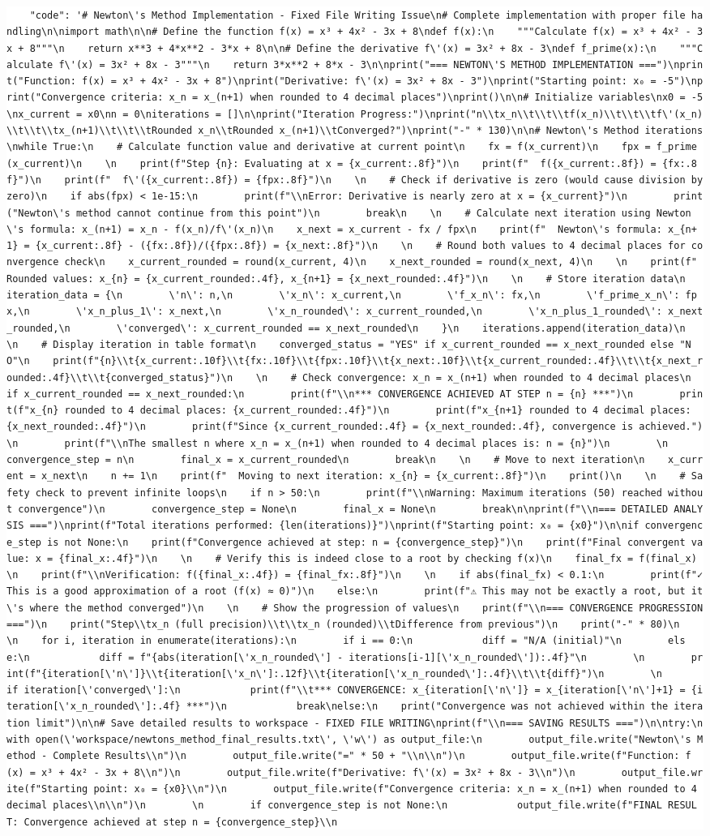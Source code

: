 ```
    "code": '# Newton\'s Method Implementation - Fixed File Writing Issue\n# Complete implementation with proper file handling\n\nimport math\n\n# Define the function f(x) = x³ + 4x² - 3x + 8\ndef f(x):\n    """Calculate f(x) = x³ + 4x² - 3x + 8"""\n    return x**3 + 4*x**2 - 3*x + 8\n\n# Define the derivative f\'(x) = 3x² + 8x - 3\ndef f_prime(x):\n    """Calculate f\'(x) = 3x² + 8x - 3"""\n    return 3*x**2 + 8*x - 3\n\nprint("=== NEWTON\'S METHOD IMPLEMENTATION ===")\nprint("Function: f(x) = x³ + 4x² - 3x + 8")\nprint("Derivative: f\'(x) = 3x² + 8x - 3")\nprint("Starting point: x₀ = -5")\nprint("Convergence criteria: x_n = x_(n+1) when rounded to 4 decimal places")\nprint()\n\n# Initialize variables\nx0 = -5\nx_current = x0\nn = 0\niterations = []\n\nprint("Iteration Progress:")\nprint("n\\tx_n\\t\\t\\tf(x_n)\\t\\t\\tf\'(x_n)\\t\\t\\tx_(n+1)\\t\\t\\tRounded x_n\\tRounded x_(n+1)\\tConverged?")\nprint("-" * 130)\n\n# Newton\'s Method iterations\nwhile True:\n    # Calculate function value and derivative at current point\n    fx = f(x_current)\n    fpx = f_prime(x_current)\n    \n    print(f"Step {n}: Evaluating at x = {x_current:.8f}")\n    print(f"  f({x_current:.8f}) = {fx:.8f}")\n    print(f"  f\'({x_current:.8f}) = {fpx:.8f}")\n    \n    # Check if derivative is zero (would cause division by zero)\n    if abs(fpx) < 1e-15:\n        print(f"\\nError: Derivative is nearly zero at x = {x_current}")\n        print("Newton\'s method cannot continue from this point")\n        break\n    \n    # Calculate next iteration using Newton\'s formula: x_(n+1) = x_n - f(x_n)/f\'(x_n)\n    x_next = x_current - fx / fpx\n    print(f"  Newton\'s formula: x_{n+1} = {x_current:.8f} - ({fx:.8f})/({fpx:.8f}) = {x_next:.8f}")\n    \n    # Round both values to 4 decimal places for convergence check\n    x_current_rounded = round(x_current, 4)\n    x_next_rounded = round(x_next, 4)\n    \n    print(f"  Rounded values: x_{n} = {x_current_rounded:.4f}, x_{n+1} = {x_next_rounded:.4f}")\n    \n    # Store iteration data\n    iteration_data = {\n        \'n\': n,\n        \'x_n\': x_current,\n        \'f_x_n\': fx,\n        \'f_prime_x_n\': fpx,\n        \'x_n_plus_1\': x_next,\n        \'x_n_rounded\': x_current_rounded,\n        \'x_n_plus_1_rounded\': x_next_rounded,\n        \'converged\': x_current_rounded == x_next_rounded\n    }\n    iterations.append(iteration_data)\n    \n    # Display iteration in table format\n    converged_status = "YES" if x_current_rounded == x_next_rounded else "NO"\n    print(f"{n}\\t{x_current:.10f}\\t{fx:.10f}\\t{fpx:.10f}\\t{x_next:.10f}\\t{x_current_rounded:.4f}\\t\\t{x_next_rounded:.4f}\\t\\t{converged_status}")\n    \n    # Check convergence: x_n = x_(n+1) when rounded to 4 decimal places\n    if x_current_rounded == x_next_rounded:\n        print(f"\\n*** CONVERGENCE ACHIEVED AT STEP n = {n} ***")\n        print(f"x_{n} rounded to 4 decimal places: {x_current_rounded:.4f}")\n        print(f"x_{n+1} rounded to 4 decimal places: {x_next_rounded:.4f}")\n        print(f"Since {x_current_rounded:.4f} = {x_next_rounded:.4f}, convergence is achieved.")\n        print(f"\\nThe smallest n where x_n = x_(n+1) when rounded to 4 decimal places is: n = {n}")\n        \n        convergence_step = n\n        final_x = x_current_rounded\n        break\n    \n    # Move to next iteration\n    x_current = x_next\n    n += 1\n    print(f"  Moving to next iteration: x_{n} = {x_current:.8f}")\n    print()\n    \n    # Safety check to prevent infinite loops\n    if n > 50:\n        print(f"\\nWarning: Maximum iterations (50) reached without convergence")\n        convergence_step = None\n        final_x = None\n        break\n\nprint(f"\\n=== DETAILED ANALYSIS ===")\nprint(f"Total iterations performed: {len(iterations)}")\nprint(f"Starting point: x₀ = {x0}")\n\nif convergence_step is not None:\n    print(f"Convergence achieved at step: n = {convergence_step}")\n    print(f"Final convergent value: x = {final_x:.4f}")\n    \n    # Verify this is indeed close to a root by checking f(x)\n    final_fx = f(final_x)\n    print(f"\\nVerification: f({final_x:.4f}) = {final_fx:.8f}")\n    \n    if abs(final_fx) < 0.1:\n        print(f"✓ This is a good approximation of a root (f(x) ≈ 0)")\n    else:\n        print(f"⚠ This may not be exactly a root, but it\'s where the method converged")\n    \n    # Show the progression of values\n    print(f"\\n=== CONVERGENCE PROGRESSION ===")\n    print("Step\\tx_n (full precision)\\t\\tx_n (rounded)\\tDifference from previous")\n    print("-" * 80)\n    \n    for i, iteration in enumerate(iterations):\n        if i == 0:\n            diff = "N/A (initial)"\n        else:\n            diff = f"{abs(iteration[\'x_n_rounded\'] - iterations[i-1][\'x_n_rounded\']):.4f}"\n        \n        print(f"{iteration[\'n\']}\\t{iteration[\'x_n\']:.12f}\\t{iteration[\'x_n_rounded\']:.4f}\\t\\t{diff}")\n        \n        if iteration[\'converged\']:\n            print(f"\\t*** CONVERGENCE: x_{iteration[\'n\']} = x_{iteration[\'n\']+1} = {iteration[\'x_n_rounded\']:.4f} ***")\n            break\nelse:\n    print("Convergence was not achieved within the iteration limit")\n\n# Save detailed results to workspace - FIXED FILE WRITING\nprint(f"\\n=== SAVING RESULTS ===")\n\ntry:\n    with open(\'workspace/newtons_method_final_results.txt\', \'w\') as output_file:\n        output_file.write("Newton\'s Method - Complete Results\\n")\n        output_file.write("=" * 50 + "\\n\\n")\n        output_file.write(f"Function: f(x) = x³ + 4x² - 3x + 8\\n")\n        output_file.write(f"Derivative: f\'(x) = 3x² + 8x - 3\\n")\n        output_file.write(f"Starting point: x₀ = {x0}\\n")\n        output_file.write(f"Convergence criteria: x_n = x_(n+1) when rounded to 4 decimal places\\n\\n")\n        \n        if convergence_step is not None:\n            output_file.write(f"FINAL RESULT: Convergence achieved at step n = {convergence_step}\\n
```